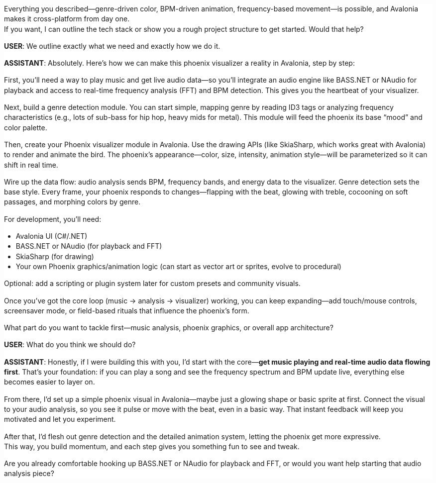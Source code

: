 Everything you described—genre-driven color, BPM-driven animation, frequency-based movement—is possible, and Avalonia makes it cross-platform from day one.  
If you want, I can outline the tech stack or show you a rough project structure to get started. Would that help?

**USER**: We outline exactly what we need and exactly how we do it.

**ASSISTANT**: Absolutely. Here’s how we can make this phoenix visualizer a reality in Avalonia, step by step:

First, you’ll need a way to play music and get live audio data—so you’ll integrate an audio engine like BASS.NET or NAudio for playback and access to real-time frequency analysis (FFT) and BPM detection. This gives you the heartbeat of your visualizer.

Next, build a genre detection module. You can start simple, mapping genre by reading ID3 tags or analyzing frequency characteristics (e.g., lots of sub-bass for hip hop, heavy mids for metal). This module will feed the phoenix its base “mood” and color palette.

Then, create your Phoenix visualizer module in Avalonia. Use the drawing APIs (like SkiaSharp, which works great with Avalonia) to render and animate the bird. The phoenix’s appearance—color, size, intensity, animation style—will be parameterized so it can shift in real time.

Wire up the data flow: audio analysis sends BPM, frequency bands, and energy data to the visualizer. Genre detection sets the base style. Every frame, your phoenix responds to changes—flapping with the beat, glowing with treble, cocooning on soft passages, and morphing colors by genre.

For development, you’ll need:
- Avalonia UI (C#/.NET)
- BASS.NET or NAudio (for playback and FFT)
- SkiaSharp (for drawing)
- Your own Phoenix graphics/animation logic (can start as vector art or sprites, evolve to procedural)

Optional: add a scripting or plugin system later for custom presets and community visuals.

Once you’ve got the core loop (music → analysis → visualizer) working, you can keep expanding—add touch/mouse controls, screensaver mode, or field-based rituals that influence the phoenix’s form.

What part do you want to tackle first—music analysis, phoenix graphics, or overall app architecture?

**USER**: What do you think we should do?

**ASSISTANT**: Honestly, if I were building this with you, I’d start with the core—**get music playing and real-time audio data flowing first**. That’s your foundation: if you can play a song and see the frequency spectrum and BPM update live, everything else becomes easier to layer on.

From there, I’d set up a simple phoenix visual in Avalonia—maybe just a glowing shape or basic sprite at first. Connect the visual to your audio analysis, so you see it pulse or move with the beat, even in a basic way. That instant feedback will keep you motivated and let you experiment.

After that, I’d flesh out genre detection and the detailed animation system, letting the phoenix get more expressive.  
This way, you build momentum, and each step gives you something fun to see and tweak.

Are you already comfortable hooking up BASS.NET or NAudio for playback and FFT, or would you want help starting that audio analysis piece?
